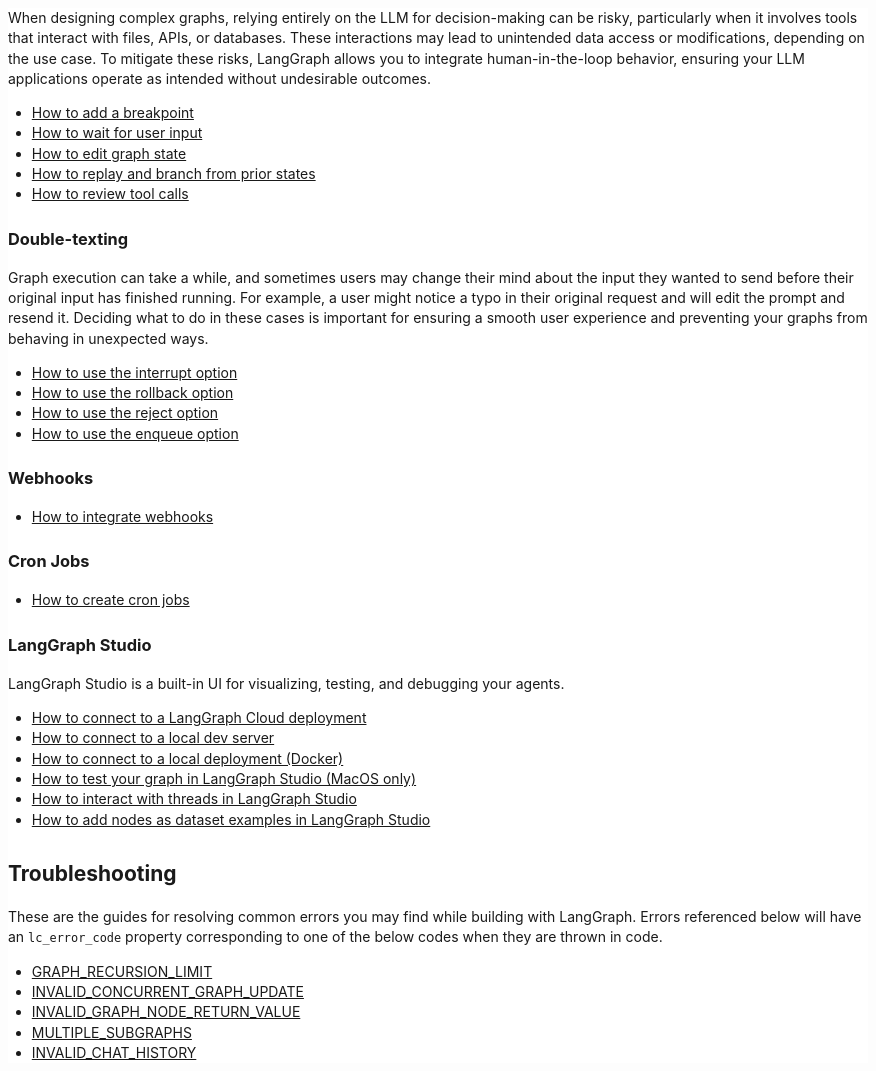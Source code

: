 When designing complex graphs, relying entirely on the LLM for decision-making can be risky, particularly when it involves tools that interact with files, APIs, or databases. These interactions may lead to unintended data access or modifications, depending on the use case. To mitigate these risks, LangGraph allows you to integrate human-in-the-loop behavior, ensuring your LLM applications operate as intended without undesirable outcomes.

- [How to add a breakpoint](../cloud/how-tos/human_in_the_loop_breakpoint.md)
- [How to wait for user input](../cloud/how-tos/human_in_the_loop_user_input.md)
- [How to edit graph state](../cloud/how-tos/human_in_the_loop_edit_state.md)
- [How to replay and branch from prior states](../cloud/how-tos/human_in_the_loop_time_travel.md)
- [How to review tool calls](../cloud/how-tos/human_in_the_loop_review_tool_calls.md)

### Double-texting

Graph execution can take a while, and sometimes users may change their mind about the input they wanted to send before their original input has finished running. For example, a user might notice a typo in their original request and will edit the prompt and resend it. Deciding what to do in these cases is important for ensuring a smooth user experience and preventing your graphs from behaving in unexpected ways.

- [How to use the interrupt option](../cloud/how-tos/interrupt_concurrent.md)
- [How to use the rollback option](../cloud/how-tos/rollback_concurrent.md)
- [How to use the reject option](../cloud/how-tos/reject_concurrent.md)
- [How to use the enqueue option](../cloud/how-tos/enqueue_concurrent.md)

### Webhooks

- [How to integrate webhooks](../cloud/how-tos/webhooks.md)

### Cron Jobs

- [How to create cron jobs](../cloud/how-tos/cron_jobs.md)

### LangGraph Studio

LangGraph Studio is a built-in UI for visualizing, testing, and debugging your agents.

- [How to connect to a LangGraph Cloud deployment](../cloud/how-tos/test_deployment.md)
- [How to connect to a local dev server](../how-tos/local-studio.md)
- [How to connect to a local deployment (Docker)](../cloud/how-tos/test_local_deployment.md)
- [How to test your graph in LangGraph Studio (MacOS only)](../cloud/how-tos/invoke_studio.md)
- [How to interact with threads in LangGraph Studio](../cloud/how-tos/threads_studio.md)
- [How to add nodes as dataset examples in LangGraph Studio](../cloud/how-tos/datasets_studio.md)

## Troubleshooting

These are the guides for resolving common errors you may find while building with LangGraph. Errors referenced below will have an `lc_error_code` property corresponding to one of the below codes when they are thrown in code.

- [GRAPH_RECURSION_LIMIT](../troubleshooting/errors/GRAPH_RECURSION_LIMIT.md)
- [INVALID_CONCURRENT_GRAPH_UPDATE](../troubleshooting/errors/INVALID_CONCURRENT_GRAPH_UPDATE.md)
- [INVALID_GRAPH_NODE_RETURN_VALUE](../troubleshooting/errors/INVALID_GRAPH_NODE_RETURN_VALUE.md)
- [MULTIPLE_SUBGRAPHS](../troubleshooting/errors/MULTIPLE_SUBGRAPHS.md)
- [INVALID_CHAT_HISTORY](../troubleshooting/errors/INVALID_CHAT_HISTORY.md)
